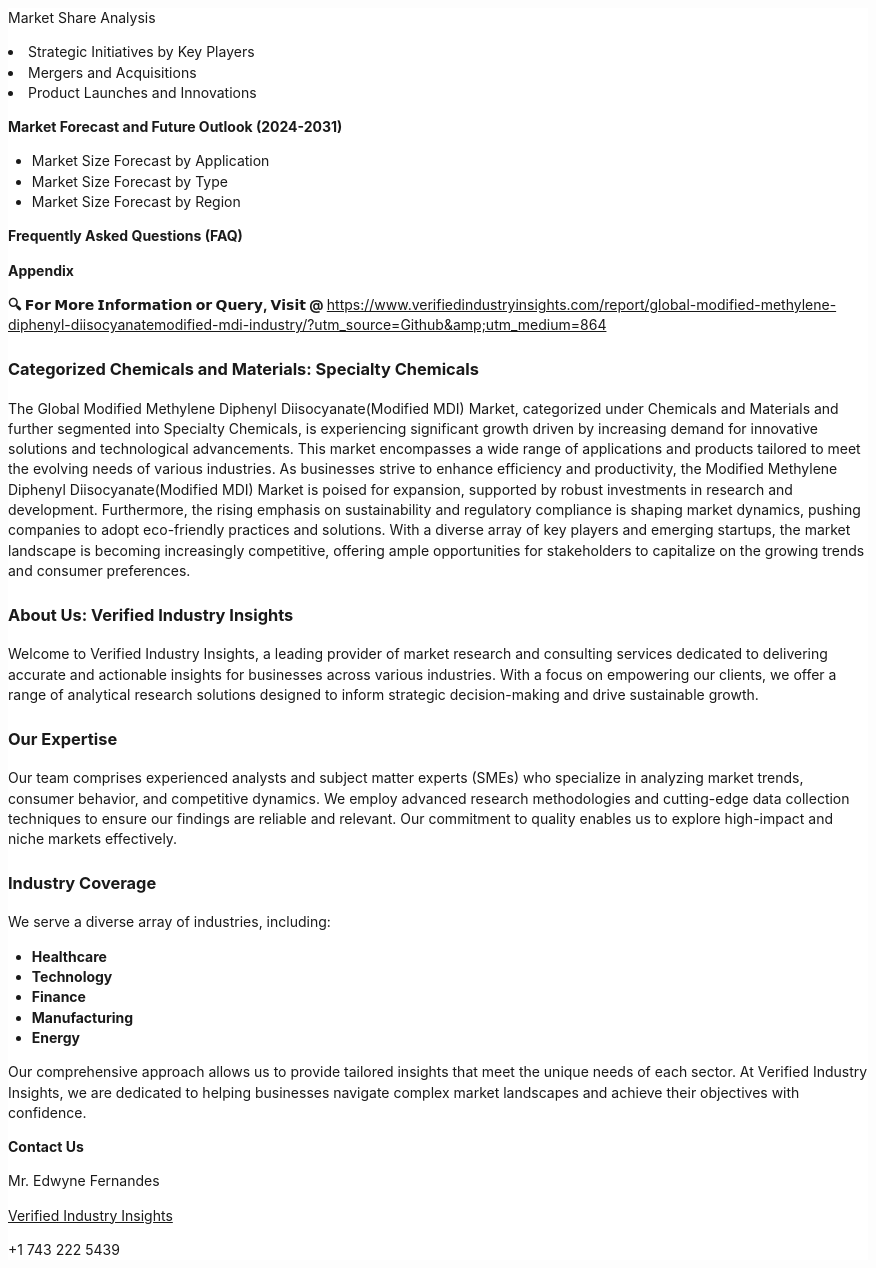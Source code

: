 Market Share Analysis</li><li>Strategic Initiatives by Key Players</li><li>Mergers and Acquisitions</li><li>Product Launches and Innovations</li></ul><p><strong>Market Forecast and Future Outlook (2024-2031)</strong></p><ul><li>Market Size Forecast by Application</li><li>Market Size Forecast by Type</li><li>Market Size Forecast by Region</li></ul><p><strong>Frequently Asked Questions (FAQ)</strong></p><p><strong>Appendix<br /></strong></p><p><strong>🔍 𝗙𝗼𝗿 𝗠𝗼𝗿𝗲 𝗜𝗻𝗳𝗼𝗿𝗺𝗮𝘁𝗶𝗼𝗻 𝗼𝗿 𝗤𝘂𝗲𝗿𝘆, 𝗩𝗶𝘀𝗶𝘁 @ </strong><a href="https://www.verifiedindustryinsights.com/report/global-modified-methylene-diphenyl-diisocyanatemodified-mdi-industry/?utm_source=Github&amp;utm_medium=864">https://www.verifiedindustryinsights.com/report/global-modified-methylene-diphenyl-diisocyanatemodified-mdi-industry/?utm_source=Github&amp;utm_medium=864</a>&nbsp;</p><h3>Categorized Chemicals and Materials: Specialty Chemicals </h3><p>The Global Modified Methylene Diphenyl Diisocyanate(Modified MDI) Market, categorized under Chemicals and Materials and further segmented into Specialty Chemicals, is experiencing significant growth driven by increasing demand for innovative solutions and technological advancements. This market encompasses a wide range of applications and products tailored to meet the evolving needs of various industries. As businesses strive to enhance efficiency and productivity, the Modified Methylene Diphenyl Diisocyanate(Modified MDI) Market is poised for expansion, supported by robust investments in research and development. Furthermore, the rising emphasis on sustainability and regulatory compliance is shaping market dynamics, pushing companies to adopt eco-friendly practices and solutions. With a diverse array of key players and emerging startups, the market landscape is becoming increasingly competitive, offering ample opportunities for stakeholders to capitalize on the growing trends and consumer preferences.</p><h3>About Us: Verified Industry Insights</h3><p>Welcome to Verified Industry Insights, a leading provider of market research and consulting services dedicated to delivering accurate and actionable insights for businesses across various industries. With a focus on empowering our clients, we offer a range of analytical research solutions designed to inform strategic decision-making and drive sustainable growth.</p><h3>Our Expertise</h3><p>Our team comprises experienced analysts and subject matter experts (SMEs) who specialize in analyzing market trends, consumer behavior, and competitive dynamics. We employ advanced research methodologies and cutting-edge data collection techniques to ensure our findings are reliable and relevant. Our commitment to quality enables us to explore high-impact and niche markets effectively.</p><h3>Industry Coverage</h3><p>We serve a diverse array of industries, including:</p><ul><li><strong>Healthcare</strong></li><li><strong>Technology</strong></li><li><strong>Finance</strong></li><li><strong>Manufacturing</strong></li><li><strong>Energy</strong></li></ul><p>Our comprehensive approach allows us to provide tailored insights that meet the unique needs of each sector. At Verified Industry Insights, we are dedicated to helping businesses navigate complex market landscapes and achieve their objectives with confidence.</p><p><strong>Contact Us</strong></p><p>Mr. Edwyne Fernandes</p><p><a href="https://www.verifiedindustryinsights.com/">Verified Industry Insights</a></p><p>+1 743 222 5439</p>
